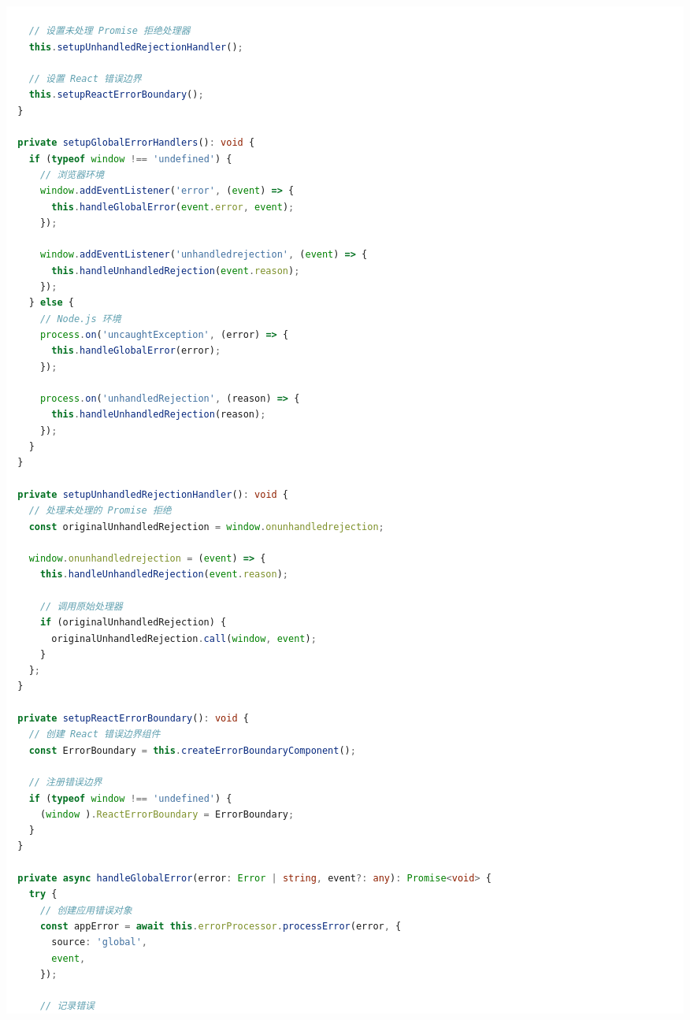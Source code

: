 ```typescript

    // 设置未处理 Promise 拒绝处理器
    this.setupUnhandledRejectionHandler();

    // 设置 React 错误边界
    this.setupReactErrorBoundary();
  }

  private setupGlobalErrorHandlers(): void {
    if (typeof window !== 'undefined') {
      // 浏览器环境
      window.addEventListener('error', (event) => {
        this.handleGlobalError(event.error, event);
      });

      window.addEventListener('unhandledrejection', (event) => {
        this.handleUnhandledRejection(event.reason);
      });
    } else {
      // Node.js 环境
      process.on('uncaughtException', (error) => {
        this.handleGlobalError(error);
      });

      process.on('unhandledRejection', (reason) => {
        this.handleUnhandledRejection(reason);
      });
    }
  }

  private setupUnhandledRejectionHandler(): void {
    // 处理未处理的 Promise 拒绝
    const originalUnhandledRejection = window.onunhandledrejection;

    window.onunhandledrejection = (event) => {
      this.handleUnhandledRejection(event.reason);

      // 调用原始处理器
      if (originalUnhandledRejection) {
        originalUnhandledRejection.call(window, event);
      }
    };
  }

  private setupReactErrorBoundary(): void {
    // 创建 React 错误边界组件
    const ErrorBoundary = this.createErrorBoundaryComponent();

    // 注册错误边界
    if (typeof window !== 'undefined') {
      (window ).ReactErrorBoundary = ErrorBoundary;
    }
  }

  private async handleGlobalError(error: Error | string, event?: any): Promise<void> {
    try {
      // 创建应用错误对象
      const appError = await this.errorProcessor.processError(error, {
        source: 'global',
        event,
      });

      // 记录错误
```